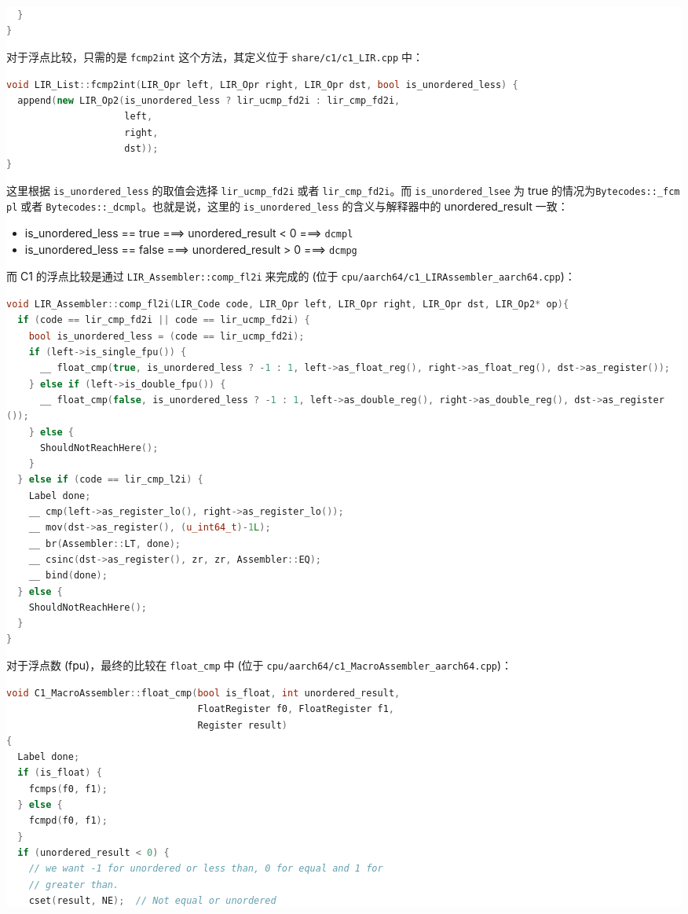 ```cpp
  }
}
```

对于浮点比较，只需的是 `fcmp2int` 这个方法，其定义位于 `share/c1/c1_LIR.cpp` 中：

```cpp
void LIR_List::fcmp2int(LIR_Opr left, LIR_Opr right, LIR_Opr dst, bool is_unordered_less) {
  append(new LIR_Op2(is_unordered_less ? lir_ucmp_fd2i : lir_cmp_fd2i,
                     left,
                     right,
                     dst));
}
```

这里根据 `is_unordered_less` 的取值会选择 `lir_ucmp_fd2i` 或者 `lir_cmp_fd2i`。而 `is_unordered_lsee` 为 true 的情况为`Bytecodes::_fcmpl` 或者 `Bytecodes::_dcmpl`。也就是说，这里的 `is_unordered_less` 的含义与解释器中的 unordered_result 一致：

- is_unordered_less == true ===> unordered_result < 0 ===> `dcmpl`
- is_unordered_less == false ===> unordered_result > 0 ===> `dcmpg`

而 C1 的浮点比较是通过 `LIR_Assembler::comp_fl2i` 来完成的 (位于 `cpu/aarch64/c1_LIRAssembler_aarch64.cpp`)：

```cpp
void LIR_Assembler::comp_fl2i(LIR_Code code, LIR_Opr left, LIR_Opr right, LIR_Opr dst, LIR_Op2* op){
  if (code == lir_cmp_fd2i || code == lir_ucmp_fd2i) {
    bool is_unordered_less = (code == lir_ucmp_fd2i);
    if (left->is_single_fpu()) {
      __ float_cmp(true, is_unordered_less ? -1 : 1, left->as_float_reg(), right->as_float_reg(), dst->as_register());
    } else if (left->is_double_fpu()) {
      __ float_cmp(false, is_unordered_less ? -1 : 1, left->as_double_reg(), right->as_double_reg(), dst->as_register());
    } else {
      ShouldNotReachHere();
    }
  } else if (code == lir_cmp_l2i) {
    Label done;
    __ cmp(left->as_register_lo(), right->as_register_lo());
    __ mov(dst->as_register(), (u_int64_t)-1L);
    __ br(Assembler::LT, done);
    __ csinc(dst->as_register(), zr, zr, Assembler::EQ);
    __ bind(done);
  } else {
    ShouldNotReachHere();
  }
}
```

对于浮点数 (fpu)，最终的比较在 `float_cmp` 中 (位于 `cpu/aarch64/c1_MacroAssembler_aarch64.cpp`)：

```cpp
void C1_MacroAssembler::float_cmp(bool is_float, int unordered_result,
                                  FloatRegister f0, FloatRegister f1,
                                  Register result)
{
  Label done;
  if (is_float) {
    fcmps(f0, f1);
  } else {
    fcmpd(f0, f1);
  }
  if (unordered_result < 0) {
    // we want -1 for unordered or less than, 0 for equal and 1 for
    // greater than.
    cset(result, NE);  // Not equal or unordered
```